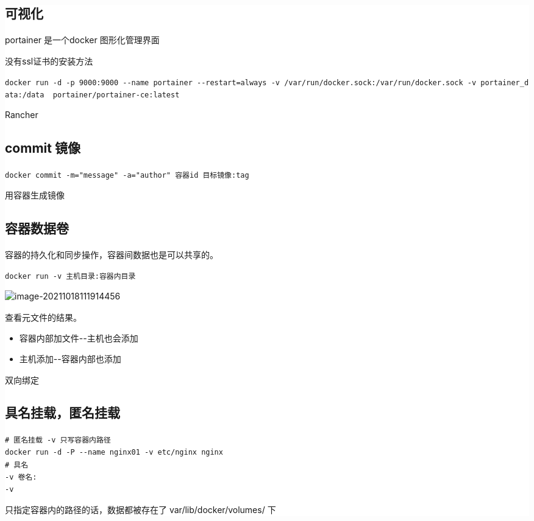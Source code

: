 

## 可视化

portainer 是一个docker 图形化管理界面

没有ssl证书的安装方法

```shell
docker run -d -p 9000:9000 --name portainer --restart=always -v /var/run/docker.sock:/var/run/docker.sock -v portainer_data:/data  portainer/portainer-ce:latest

```



Rancher

## commit 镜像

```shell
docker commit -m="message" -a="author" 容器id 目标镜像:tag
```

用容器生成镜像

## 容器数据卷

容器的持久化和同步操作，容器间数据也是可以共享的。

```shell
docker run -v 主机目录:容器内目录
```

![image-20211018111914456](image-20211018111914456.png)

查看元文件的结果。

* 容器内部加文件--主机也会添加

* 主机添加--容器内部也添加

双向绑定

## 具名挂载，匿名挂载



```shell
# 匿名挂载 -v 只写容器内路径
docker run -d -P --name nginx01 -v etc/nginx nginx
# 具名
-v 卷名:
-v 

```

只指定容器内的路径的话，数据都被存在了 var/lib/docker/volumes/ 下
